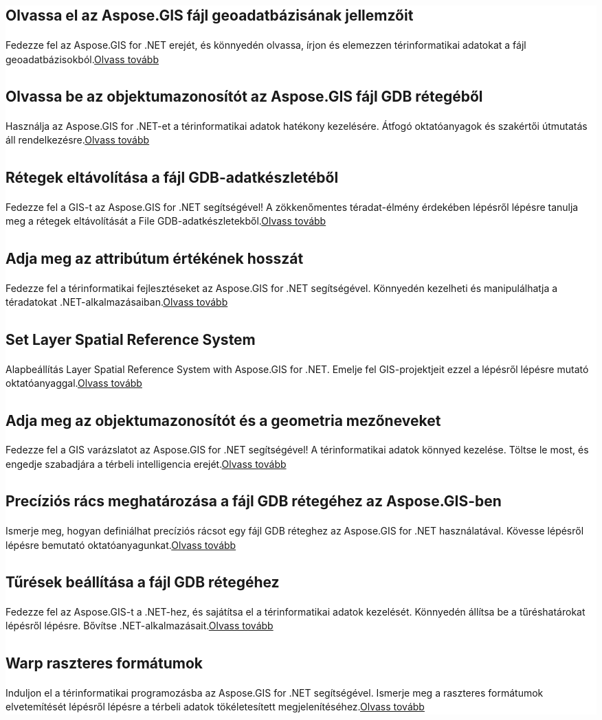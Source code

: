 ## Olvassa el az Aspose.GIS fájl geoadatbázisának jellemzőit
 Fedezze fel az Aspose.GIS for .NET erejét, és könnyedén olvassa, írjon és elemezzen térinformatikai adatokat a fájl geoadatbázisokból.[Olvass tovább](./read-features-from-file-geodatabase/)

## Olvassa be az objektumazonosítót az Aspose.GIS fájl GDB rétegéből
 Használja az Aspose.GIS for .NET-et a térinformatikai adatok hatékony kezelésére. Átfogó oktatóanyagok és szakértői útmutatás áll rendelkezésre.[Olvass tovább](./read-object-id-from-file-gdb-layer/)

## Rétegek eltávolítása a fájl GDB-adatkészletéből
 Fedezze fel a GIS-t az Aspose.GIS for .NET segítségével! A zökkenőmentes téradat-élmény érdekében lépésről lépésre tanulja meg a rétegek eltávolítását a File GDB-adatkészletekből.[Olvass tovább](./remove-layers-from-file-gdb-dataset/)

## Adja meg az attribútum értékének hosszát
 Fedezze fel a térinformatikai fejlesztéseket az Aspose.GIS for .NET segítségével. Könnyedén kezelheti és manipulálhatja a téradatokat .NET-alkalmazásaiban.[Olvass tovább](./specify-attribute-value-length/)

## Set Layer Spatial Reference System
 Alapbeállítás Layer Spatial Reference System with Aspose.GIS for .NET. Emelje fel GIS-projektjeit ezzel a lépésről lépésre mutató oktatóanyaggal.[Olvass tovább](./set-layer-spatial-reference-system/)

## Adja meg az objektumazonosítót és a geometria mezőneveket
 Fedezze fel a GIS varázslatot az Aspose.GIS for .NET segítségével! A térinformatikai adatok könnyed kezelése. Töltse le most, és engedje szabadjára a térbeli intelligencia erejét.[Olvass tovább](./specify-object-id-and-geometry-field-names/)

## Precíziós rács meghatározása a fájl GDB rétegéhez az Aspose.GIS-ben
 Ismerje meg, hogyan definiálhat precíziós rácsot egy fájl GDB réteghez az Aspose.GIS for .NET használatával. Kövesse lépésről lépésre bemutató oktatóanyagunkat.[Olvass tovább](./define-precision-grid-for-file-gdb-layer/)

## Tűrések beállítása a fájl GDB rétegéhez
Fedezze fel az Aspose.GIS-t a .NET-hez, és sajátítsa el a térinformatikai adatok kezelését. Könnyedén állítsa be a tűréshatárokat lépésről lépésre. Bővítse .NET-alkalmazásait.[Olvass tovább](./set-tolerances-for-file-gdb-layer/)

## Warp raszteres formátumok
 Induljon el a térinformatikai programozásba az Aspose.GIS for .NET segítségével. Ismerje meg a raszteres formátumok elvetemítését lépésről lépésre a térbeli adatok tökéletesített megjelenítéséhez.[Olvass tovább](./warp-raster-formats/)
